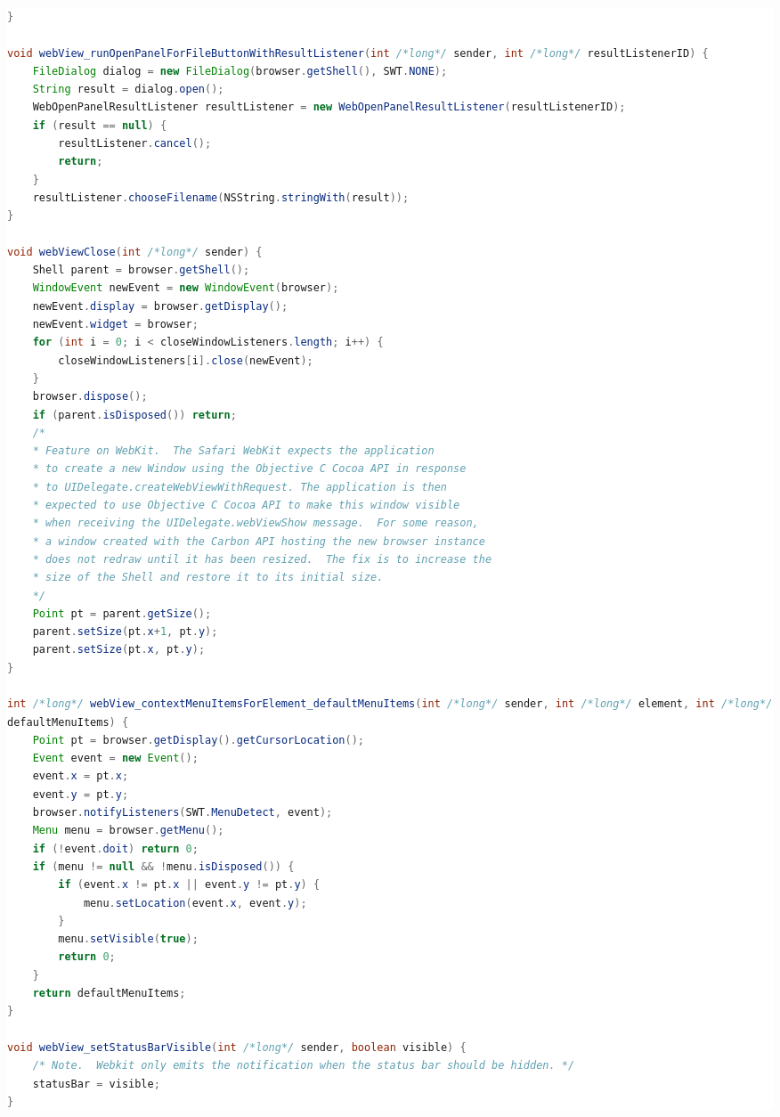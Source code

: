 ```java
}

void webView_runOpenPanelForFileButtonWithResultListener(int /*long*/ sender, int /*long*/ resultListenerID) {
	FileDialog dialog = new FileDialog(browser.getShell(), SWT.NONE);
	String result = dialog.open();
	WebOpenPanelResultListener resultListener = new WebOpenPanelResultListener(resultListenerID);
	if (result == null) {
		resultListener.cancel();
		return;
	}
	resultListener.chooseFilename(NSString.stringWith(result));
}

void webViewClose(int /*long*/ sender) {
	Shell parent = browser.getShell();
	WindowEvent newEvent = new WindowEvent(browser);
	newEvent.display = browser.getDisplay();
	newEvent.widget = browser;
	for (int i = 0; i < closeWindowListeners.length; i++) {
		closeWindowListeners[i].close(newEvent);
	}
	browser.dispose();
	if (parent.isDisposed()) return;
	/*
	* Feature on WebKit.  The Safari WebKit expects the application
	* to create a new Window using the Objective C Cocoa API in response
	* to UIDelegate.createWebViewWithRequest. The application is then
	* expected to use Objective C Cocoa API to make this window visible
	* when receiving the UIDelegate.webViewShow message.  For some reason,
	* a window created with the Carbon API hosting the new browser instance
	* does not redraw until it has been resized.  The fix is to increase the
	* size of the Shell and restore it to its initial size.
	*/
	Point pt = parent.getSize();
	parent.setSize(pt.x+1, pt.y);
	parent.setSize(pt.x, pt.y);
}

int /*long*/ webView_contextMenuItemsForElement_defaultMenuItems(int /*long*/ sender, int /*long*/ element, int /*long*/ defaultMenuItems) {
	Point pt = browser.getDisplay().getCursorLocation();
	Event event = new Event();
	event.x = pt.x;
	event.y = pt.y;
	browser.notifyListeners(SWT.MenuDetect, event);
	Menu menu = browser.getMenu();
	if (!event.doit) return 0;
	if (menu != null && !menu.isDisposed()) {
		if (event.x != pt.x || event.y != pt.y) {
			menu.setLocation(event.x, event.y);
		}
		menu.setVisible(true);
		return 0;
	}
	return defaultMenuItems;
}

void webView_setStatusBarVisible(int /*long*/ sender, boolean visible) {
	/* Note.  Webkit only emits the notification when the status bar should be hidden. */
	statusBar = visible;
}

```